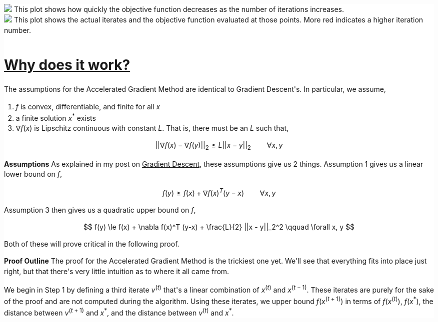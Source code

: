 <div class="img-center">
  <img src="/assets/img/accelerated_gradient/convergence.png"></img>
  <span class="caption">
    This plot shows how quickly the objective function decreases as the
    number of iterations increases.
  </span>
</div>

<div class="img-center">
  <img src="/assets/img/accelerated_gradient/iterates.png"></img>
  <span class="caption">
    This plot shows the actual iterates and the objective function evaluated at
    those points. More red indicates a higher iteration number.
  </span>
</div>


<a name="proof" href="#proof">Why does it work?</a>
===================================================

  The assumptions for the Accelerated Gradient Method are identical to Gradient
Descent's. In particular, we assume,

1. $f$ is convex, differentiable, and finite for all $x$
2. a finite solution $x^{*}$ exists
3. $\nabla f(x)$ is Lipschitz continuous with constant $L$. That is, there must
   be an $L$ such that,

$$
  || \nabla f(x) - \nabla f(y) ||_2 \le L || x - y ||_2 \qquad \forall x,y
$$

  **Assumptions** As explained in my post on [Gradient
Descent][gradient_descent], these assumptions give us 2 things. Assumption 1
gives us a linear lower bound on $f$,

$$
  f(y) \ge f(x) + \nabla f(x)^T (y-x) \qquad \forall x, y
$$

  Assumption 3 then gives us a quadratic upper bound on $f$,

$$
  f(y) \le f(x) + \nabla f(x)^T (y-x) + \frac{L}{2} ||x - y||_2^2 \qquad \forall x, y
$$

  Both of these will prove critical in the following proof.

  **Proof Outline** The proof for the Accelerated Gradient Method is the
trickiest one yet. We'll see that everything fits into place just right, but
that there's very little intuition as to where it all came from.

  We begin in Step 1 by defining a third iterate $v^{(t)}$ that's a
linear combination of $x^{(t)}$ and $x^{(t-1)}$. These iterates are purely for
the sake of the proof and are not computed during the algorithm. Using these
iterates, we upper bound $f(x^{(t+1)})$ in terms of $f(x^{(t)})$, $f(x^{*})$,
the distance between $v^{(t+1)}$ and $x^{*}$, and the distance between
$v^{(t)}$ and $x^{*}$.


[gradient_descent]: {filename}/2013-04-10-gradient-descent.markdown
[gradient_descent_example]: /blog/gradient-descent.html#example
[proof]: http://math.sjtu.edu.cn/faculty/zw2109/course/sp04-2-gradient.pdf
[subgradient_descent]: {filename}/2013-04-11-subgradient-descent.markdown